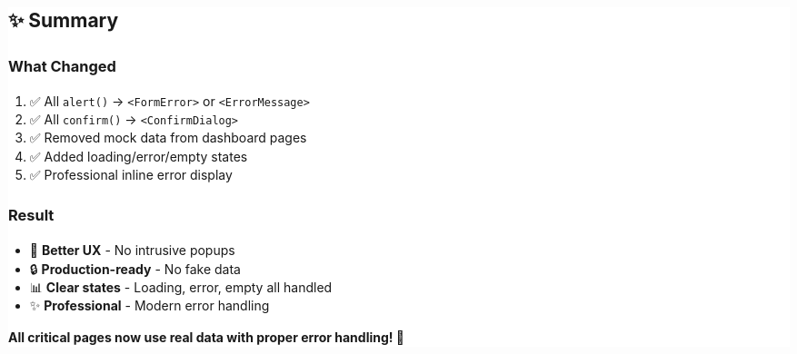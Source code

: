 
## ✨ Summary

### What Changed
1. ✅ All `alert()` → `<FormError>` or `<ErrorMessage>`
2. ✅ All `confirm()` → `<ConfirmDialog>`
3. ✅ Removed mock data from dashboard pages
4. ✅ Added loading/error/empty states
5. ✅ Professional inline error display

### Result
- 🎨 **Better UX** - No intrusive popups
- 🔒 **Production-ready** - No fake data
- 📊 **Clear states** - Loading, error, empty all handled
- ✨ **Professional** - Modern error handling

**All critical pages now use real data with proper error handling! 🎉**
